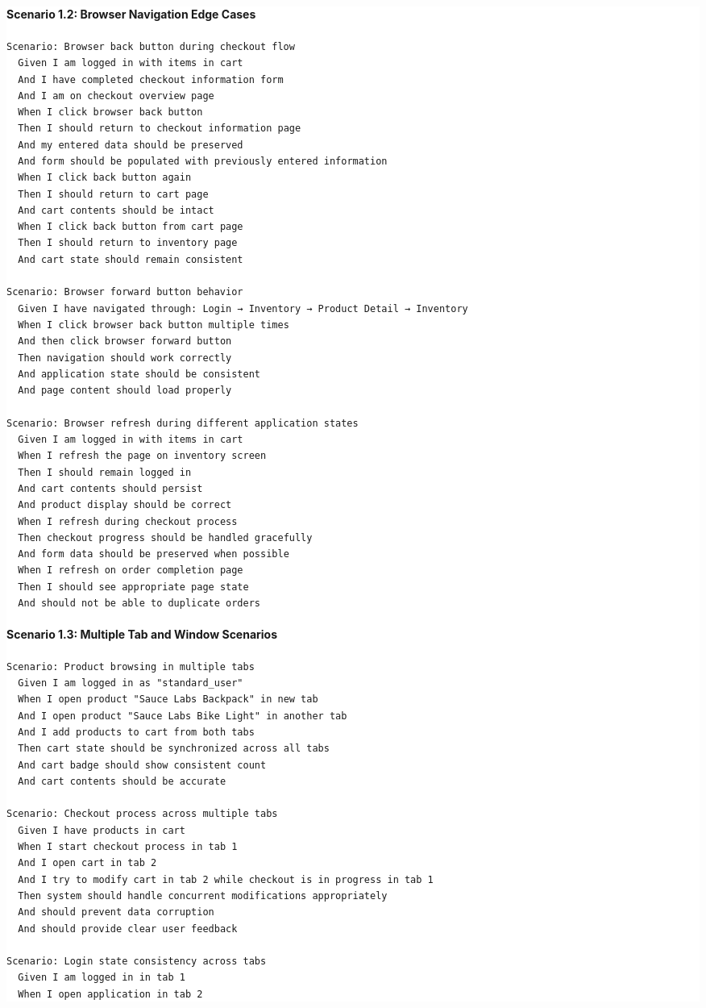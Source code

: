```gherkin
```

#### Scenario 1.2: Browser Navigation Edge Cases
```gherkin
Scenario: Browser back button during checkout flow
  Given I am logged in with items in cart
  And I have completed checkout information form
  And I am on checkout overview page
  When I click browser back button
  Then I should return to checkout information page
  And my entered data should be preserved
  And form should be populated with previously entered information
  When I click back button again
  Then I should return to cart page
  And cart contents should be intact
  When I click back button from cart page
  Then I should return to inventory page
  And cart state should remain consistent

Scenario: Browser forward button behavior
  Given I have navigated through: Login → Inventory → Product Detail → Inventory
  When I click browser back button multiple times
  And then click browser forward button
  Then navigation should work correctly
  And application state should be consistent
  And page content should load properly

Scenario: Browser refresh during different application states
  Given I am logged in with items in cart
  When I refresh the page on inventory screen
  Then I should remain logged in
  And cart contents should persist
  And product display should be correct
  When I refresh during checkout process
  Then checkout progress should be handled gracefully
  And form data should be preserved when possible
  When I refresh on order completion page
  Then I should see appropriate page state
  And should not be able to duplicate orders
```

#### Scenario 1.3: Multiple Tab and Window Scenarios
```gherkin
Scenario: Product browsing in multiple tabs
  Given I am logged in as "standard_user"
  When I open product "Sauce Labs Backpack" in new tab
  And I open product "Sauce Labs Bike Light" in another tab
  And I add products to cart from both tabs
  Then cart state should be synchronized across all tabs
  And cart badge should show consistent count
  And cart contents should be accurate

Scenario: Checkout process across multiple tabs
  Given I have products in cart
  When I start checkout process in tab 1
  And I open cart in tab 2
  And I try to modify cart in tab 2 while checkout is in progress in tab 1
  Then system should handle concurrent modifications appropriately
  And should prevent data corruption
  And should provide clear user feedback

Scenario: Login state consistency across tabs
  Given I am logged in in tab 1
  When I open application in tab 2
```